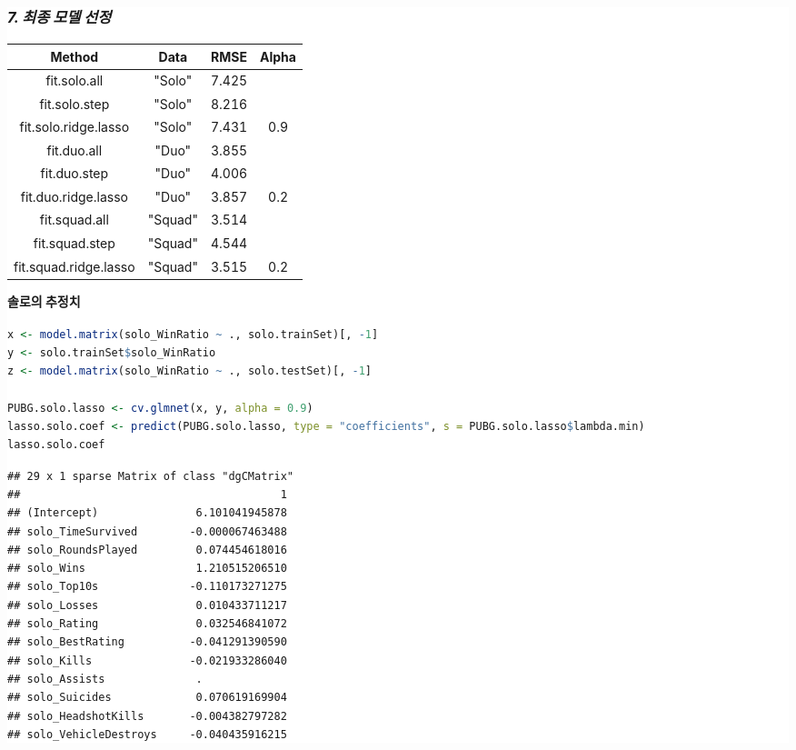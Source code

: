### ***7. 최종 모델 선정***

|         Method        |   Data  |  RMSE | Alpha |
|:---------------------:|:-------:|:-----:|:-----:|
|      fit.solo.all     |  "Solo" | 7.425 |       |
|     fit.solo.step     |  "Solo" | 8.216 |       |
|  fit.solo.ridge.lasso |  "Solo" | 7.431 |  0.9  |
|      fit.duo.all      |  "Duo"  | 3.855 |       |
|      fit.duo.step     |  "Duo"  | 4.006 |       |
|  fit.duo.ridge.lasso  |  "Duo"  | 3.857 |  0.2  |
|     fit.squad.all     | "Squad" | 3.514 |       |
|     fit.squad.step    | "Squad" | 4.544 |       |
| fit.squad.ridge.lasso | "Squad" | 3.515 |  0.2  |

**솔로의 추정치**

``` r
x <- model.matrix(solo_WinRatio ~ ., solo.trainSet)[, -1]
y <- solo.trainSet$solo_WinRatio
z <- model.matrix(solo_WinRatio ~ ., solo.testSet)[, -1]

PUBG.solo.lasso <- cv.glmnet(x, y, alpha = 0.9)                  
lasso.solo.coef <- predict(PUBG.solo.lasso, type = "coefficients", s = PUBG.solo.lasso$lambda.min)            
lasso.solo.coef
```

    ## 29 x 1 sparse Matrix of class "dgCMatrix"
    ##                                        1
    ## (Intercept)               6.101041945878
    ## solo_TimeSurvived        -0.000067463488
    ## solo_RoundsPlayed         0.074454618016
    ## solo_Wins                 1.210515206510
    ## solo_Top10s              -0.110173271275
    ## solo_Losses               0.010433711217
    ## solo_Rating               0.032546841072
    ## solo_BestRating          -0.041291390590
    ## solo_Kills               -0.021933286040
    ## solo_Assists              .             
    ## solo_Suicides             0.070619169904
    ## solo_HeadshotKills       -0.004382797282
    ## solo_VehicleDestroys     -0.040435916215